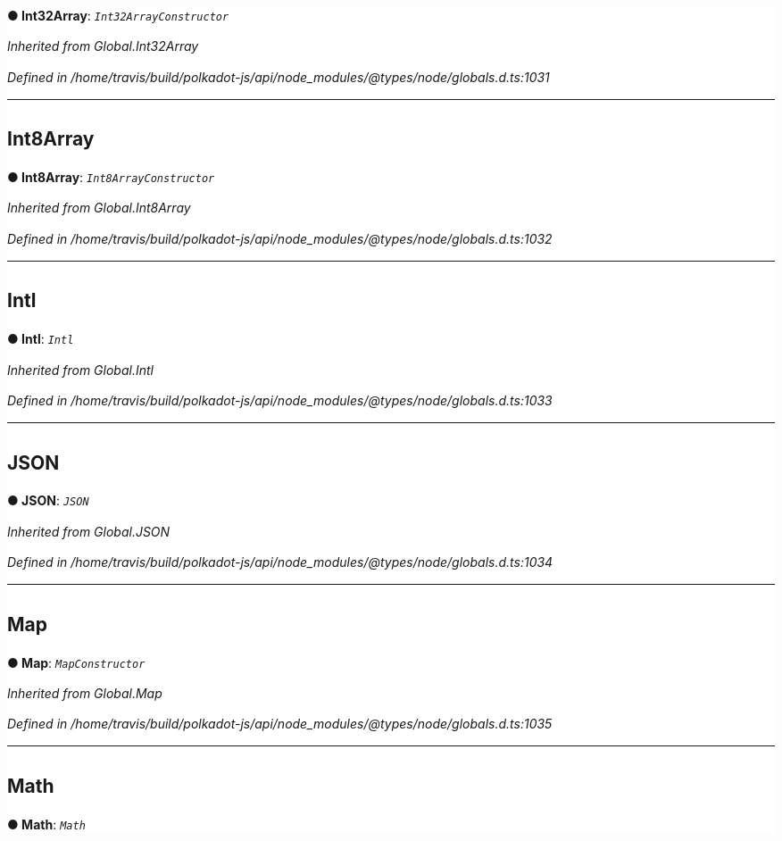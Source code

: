 **● Int32Array**: *`Int32ArrayConstructor`*

*Inherited from Global.Int32Array*

*Defined in /home/travis/build/polkadot-js/api/node_modules/@types/node/globals.d.ts:1031*

___
<a id="int8array"></a>

##  Int8Array

**● Int8Array**: *`Int8ArrayConstructor`*

*Inherited from Global.Int8Array*

*Defined in /home/travis/build/polkadot-js/api/node_modules/@types/node/globals.d.ts:1032*

___
<a id="intl"></a>

##  Intl

**● Intl**: *`Intl`*

*Inherited from Global.Intl*

*Defined in /home/travis/build/polkadot-js/api/node_modules/@types/node/globals.d.ts:1033*

___
<a id="json"></a>

##  JSON

**● JSON**: *`JSON`*

*Inherited from Global.JSON*

*Defined in /home/travis/build/polkadot-js/api/node_modules/@types/node/globals.d.ts:1034*

___
<a id="map"></a>

##  Map

**● Map**: *`MapConstructor`*

*Inherited from Global.Map*

*Defined in /home/travis/build/polkadot-js/api/node_modules/@types/node/globals.d.ts:1035*

___
<a id="math"></a>

##  Math

**● Math**: *`Math`*
